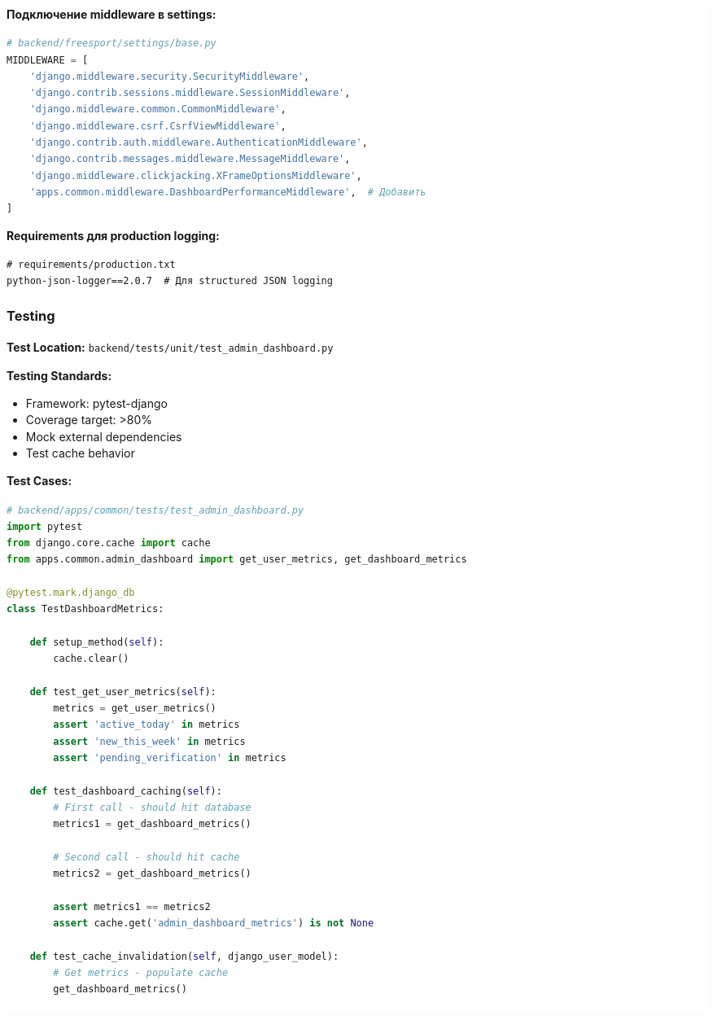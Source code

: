 **Подключение middleware в settings:**

```python
# backend/freesport/settings/base.py
MIDDLEWARE = [
    'django.middleware.security.SecurityMiddleware',
    'django.contrib.sessions.middleware.SessionMiddleware',
    'django.middleware.common.CommonMiddleware',
    'django.middleware.csrf.CsrfViewMiddleware',
    'django.contrib.auth.middleware.AuthenticationMiddleware',
    'django.contrib.messages.middleware.MessageMiddleware',
    'django.middleware.clickjacking.XFrameOptionsMiddleware',
    'apps.common.middleware.DashboardPerformanceMiddleware',  # Добавить
]
```

**Requirements для production logging:**

```txt
# requirements/production.txt
python-json-logger==2.0.7  # Для structured JSON logging
```

### Testing

**Test Location:** `backend/tests/unit/test_admin_dashboard.py`

**Testing Standards:**
- Framework: pytest-django
- Coverage target: >80%
- Mock external dependencies
- Test cache behavior

**Test Cases:**

```python
# backend/apps/common/tests/test_admin_dashboard.py
import pytest
from django.core.cache import cache
from apps.common.admin_dashboard import get_user_metrics, get_dashboard_metrics

@pytest.mark.django_db
class TestDashboardMetrics:
    
    def setup_method(self):
        cache.clear()
    
    def test_get_user_metrics(self):
        metrics = get_user_metrics()
        assert 'active_today' in metrics
        assert 'new_this_week' in metrics
        assert 'pending_verification' in metrics
    
    def test_dashboard_caching(self):
        # First call - should hit database
        metrics1 = get_dashboard_metrics()
        
        # Second call - should hit cache
        metrics2 = get_dashboard_metrics()
        
        assert metrics1 == metrics2
        assert cache.get('admin_dashboard_metrics') is not None
    
    def test_cache_invalidation(self, django_user_model):
        # Get metrics - populate cache
        get_dashboard_metrics()
        
```